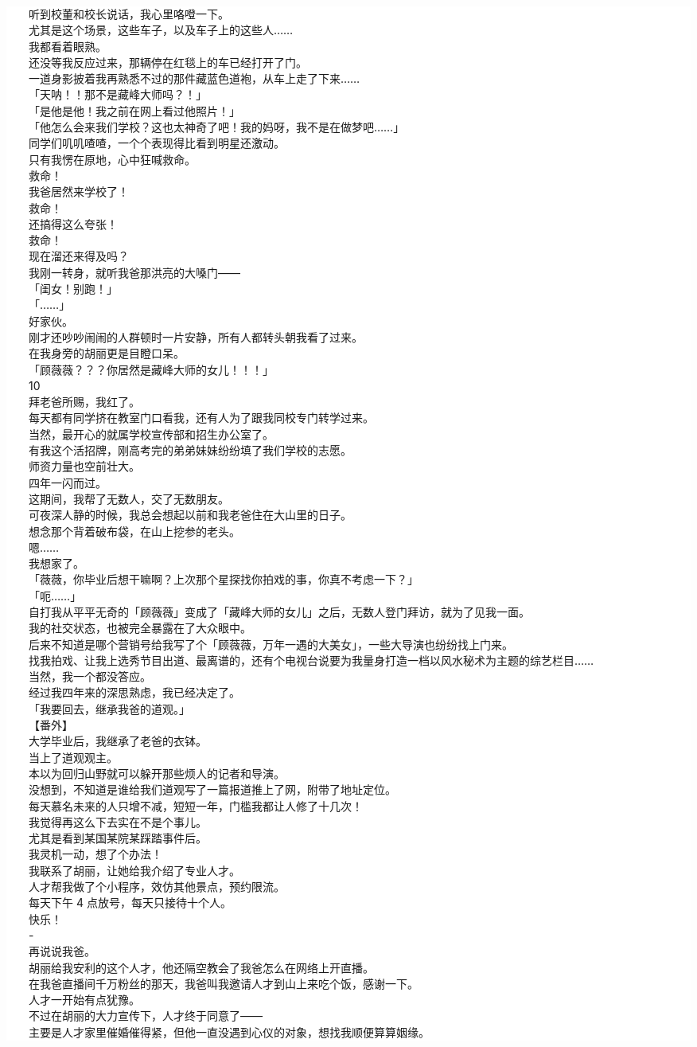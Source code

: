 &emsp;&emsp;听到校董和校长说话，我心里咯噔一下。  
&emsp;&emsp;尤其是这个场景，这些车子，以及车子上的这些人……  
&emsp;&emsp;我都看着眼熟。  
&emsp;&emsp;还没等我反应过来，那辆停在红毯上的车已经打开了门。  
&emsp;&emsp;一道身影披着我再熟悉不过的那件藏蓝色道袍，从车上走了下来……  
&emsp;&emsp;「天呐！！那不是藏峰大师吗？！」  
&emsp;&emsp;「是他是他！我之前在网上看过他照片！」  
&emsp;&emsp;「他怎么会来我们学校？这也太神奇了吧！我的妈呀，我不是在做梦吧……」  
&emsp;&emsp;同学们叽叽喳喳，一个个表现得比看到明星还激动。  
&emsp;&emsp;只有我愣在原地，心中狂喊救命。  
&emsp;&emsp;救命！  
&emsp;&emsp;我爸居然来学校了！  
&emsp;&emsp;救命！  
&emsp;&emsp;还搞得这么夸张！  
&emsp;&emsp;救命！  
&emsp;&emsp;现在溜还来得及吗？  
&emsp;&emsp;我刚一转身，就听我爸那洪亮的大嗓门——  
&emsp;&emsp;「闺女！别跑！」  
&emsp;&emsp;「……」  
&emsp;&emsp;好家伙。  
&emsp;&emsp;刚才还吵吵闹闹的人群顿时一片安静，所有人都转头朝我看了过来。  
&emsp;&emsp;在我身旁的胡丽更是目瞪口呆。  
&emsp;&emsp;「顾薇薇？？？你居然是藏峰大师的女儿！！！」  
&emsp;&emsp;10  
&emsp;&emsp;拜老爸所赐，我红了。  
&emsp;&emsp;每天都有同学挤在教室门口看我，还有人为了跟我同校专门转学过来。  
&emsp;&emsp;当然，最开心的就属学校宣传部和招生办公室了。  
&emsp;&emsp;有我这个活招牌，刚高考完的弟弟妹妹纷纷填了我们学校的志愿。  
&emsp;&emsp;师资力量也空前壮大。  
&emsp;&emsp;四年一闪而过。  
&emsp;&emsp;这期间，我帮了无数人，交了无数朋友。  
&emsp;&emsp;可夜深人静的时候，我总会想起以前和我老爸住在大山里的日子。  
&emsp;&emsp;想念那个背着破布袋，在山上挖参的老头。  
&emsp;&emsp;嗯……  
&emsp;&emsp;我想家了。  
&emsp;&emsp;「薇薇，你毕业后想干嘛啊？上次那个星探找你拍戏的事，你真不考虑一下？」  
&emsp;&emsp;「呃……」  
&emsp;&emsp;自打我从平平无奇的「顾薇薇」变成了「藏峰大师的女儿」之后，无数人登门拜访，就为了见我一面。  
&emsp;&emsp;我的社交状态，也被完全暴露在了大众眼中。  
&emsp;&emsp;后来不知道是哪个营销号给我写了个「顾薇薇，万年一遇的大美女」，一些大导演也纷纷找上门来。  
&emsp;&emsp;找我拍戏、让我上选秀节目出道、最离谱的，还有个电视台说要为我量身打造一档以风水秘术为主题的综艺栏目……  
&emsp;&emsp;当然，我一个都没答应。  
&emsp;&emsp;经过我四年来的深思熟虑，我已经决定了。  
&emsp;&emsp;「我要回去，继承我爸的道观。」  
&emsp;&emsp;【番外】  
&emsp;&emsp;大学毕业后，我继承了老爸的衣钵。  
&emsp;&emsp;当上了道观观主。  
&emsp;&emsp;本以为回归山野就可以躲开那些烦人的记者和导演。  
&emsp;&emsp;没想到，不知道是谁给我们道观写了一篇报道推上了网，附带了地址定位。  
&emsp;&emsp;每天慕名未来的人只增不减，短短一年，门槛我都让人修了十几次！  
&emsp;&emsp;我觉得再这么下去实在不是个事儿。  
&emsp;&emsp;尤其是看到某国某院某踩踏事件后。  
&emsp;&emsp;我灵机一动，想了个办法！  
&emsp;&emsp;我联系了胡丽，让她给我介绍了专业人才。  
&emsp;&emsp;人才帮我做了个小程序，效仿其他景点，预约限流。  
&emsp;&emsp;每天下午 4 点放号，每天只接待十个人。  
&emsp;&emsp;快乐！  
&emsp;&emsp;-  
&emsp;&emsp;再说说我爸。  
&emsp;&emsp;胡丽给我安利的这个人才，他还隔空教会了我爸怎么在网络上开直播。  
&emsp;&emsp;在我爸直播间千万粉丝的那天，我爸叫我邀请人才到山上来吃个饭，感谢一下。  
&emsp;&emsp;人才一开始有点犹豫。  
&emsp;&emsp;不过在胡丽的大力宣传下，人才终于同意了——  
&emsp;&emsp;主要是人才家里催婚催得紧，但他一直没遇到心仪的对象，想找我顺便算算姻缘。  